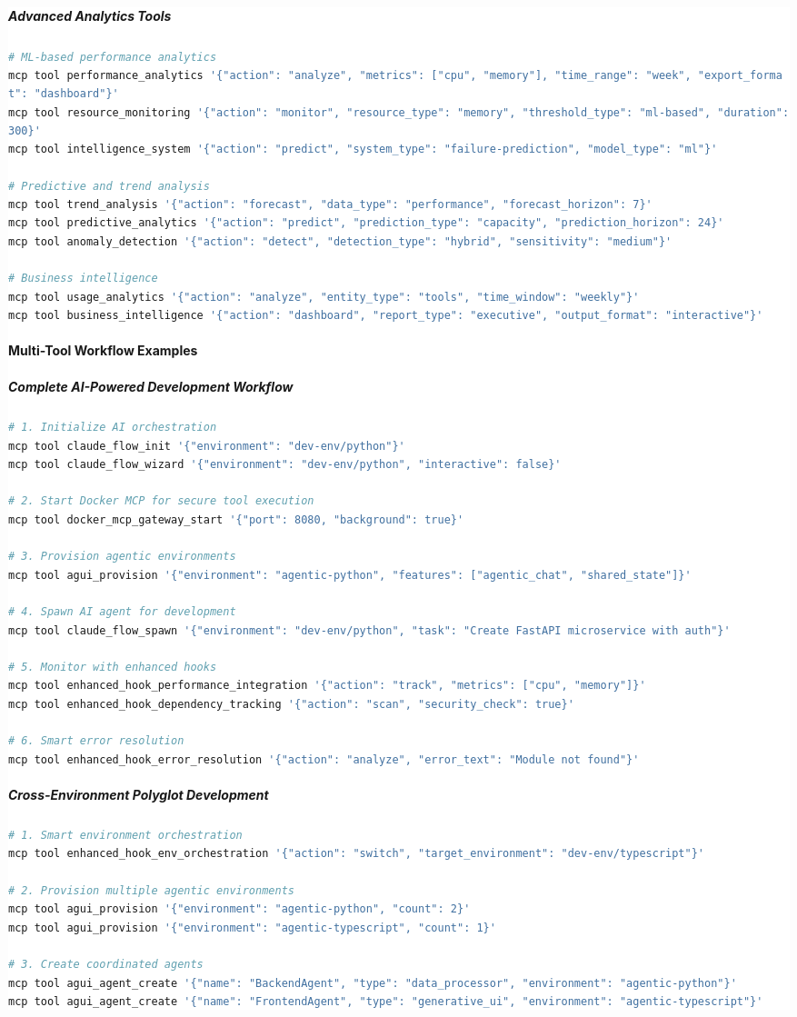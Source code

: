 ##### **Advanced Analytics Tools**
```bash
# ML-based performance analytics
mcp tool performance_analytics '{"action": "analyze", "metrics": ["cpu", "memory"], "time_range": "week", "export_format": "dashboard"}'
mcp tool resource_monitoring '{"action": "monitor", "resource_type": "memory", "threshold_type": "ml-based", "duration": 300}'
mcp tool intelligence_system '{"action": "predict", "system_type": "failure-prediction", "model_type": "ml"}'

# Predictive and trend analysis
mcp tool trend_analysis '{"action": "forecast", "data_type": "performance", "forecast_horizon": 7}'
mcp tool predictive_analytics '{"action": "predict", "prediction_type": "capacity", "prediction_horizon": 24}'
mcp tool anomaly_detection '{"action": "detect", "detection_type": "hybrid", "sensitivity": "medium"}'

# Business intelligence
mcp tool usage_analytics '{"action": "analyze", "entity_type": "tools", "time_window": "weekly"}'
mcp tool business_intelligence '{"action": "dashboard", "report_type": "executive", "output_format": "interactive"}'
```

#### **Multi-Tool Workflow Examples**

##### **Complete AI-Powered Development Workflow**
```bash
# 1. Initialize AI orchestration
mcp tool claude_flow_init '{"environment": "dev-env/python"}'
mcp tool claude_flow_wizard '{"environment": "dev-env/python", "interactive": false}'

# 2. Start Docker MCP for secure tool execution
mcp tool docker_mcp_gateway_start '{"port": 8080, "background": true}'

# 3. Provision agentic environments
mcp tool agui_provision '{"environment": "agentic-python", "features": ["agentic_chat", "shared_state"]}'

# 4. Spawn AI agent for development
mcp tool claude_flow_spawn '{"environment": "dev-env/python", "task": "Create FastAPI microservice with auth"}'

# 5. Monitor with enhanced hooks
mcp tool enhanced_hook_performance_integration '{"action": "track", "metrics": ["cpu", "memory"]}'
mcp tool enhanced_hook_dependency_tracking '{"action": "scan", "security_check": true}'

# 6. Smart error resolution
mcp tool enhanced_hook_error_resolution '{"action": "analyze", "error_text": "Module not found"}'
```

##### **Cross-Environment Polyglot Development**
```bash
# 1. Smart environment orchestration
mcp tool enhanced_hook_env_orchestration '{"action": "switch", "target_environment": "dev-env/typescript"}'

# 2. Provision multiple agentic environments
mcp tool agui_provision '{"environment": "agentic-python", "count": 2}'
mcp tool agui_provision '{"environment": "agentic-typescript", "count": 1}'

# 3. Create coordinated agents
mcp tool agui_agent_create '{"name": "BackendAgent", "type": "data_processor", "environment": "agentic-python"}'
mcp tool agui_agent_create '{"name": "FrontendAgent", "type": "generative_ui", "environment": "agentic-typescript"}'
```